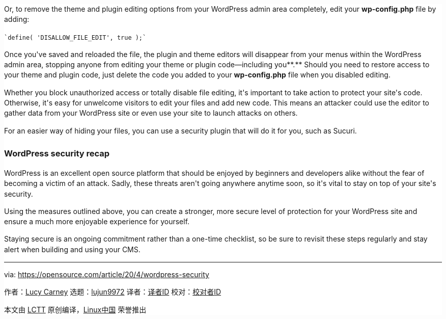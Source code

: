 Or, to remove the theme and plugin editing options from your WordPress admin area completely, edit your **wp-config.php** file by adding:


```
`define( 'DISALLOW_FILE_EDIT', true );`
```

Once you've saved and reloaded the file, the plugin and theme editors will disappear from your menus within the WordPress admin area, stopping anyone from editing your theme or plugin code—including you**.** Should you need to restore access to your theme and plugin code, just delete the code you added to your **wp-config.php** file when you disabled editing.

Whether you block unauthorized access or totally disable file editing, it's important to take action to protect your site's code. Otherwise, it's easy for unwelcome visitors to edit your files and add new code. This means an attacker could use the editor to gather data from your WordPress site or even use your site to launch attacks on others.

For an easier way of hiding your files, you can use a security plugin that will do it for you, such as Sucuri.

### WordPress security recap

WordPress is an excellent open source platform that should be enjoyed by beginners and developers alike without the fear of becoming a victim of an attack. Sadly, these threats aren't going anywhere anytime soon, so it's vital to stay on top of your site's security.

Using the measures outlined above, you can create a stronger, more secure level of protection for your WordPress site and ensure a much more enjoyable experience for yourself.

Staying secure is an ongoing commitment rather than a one-time checklist, so be sure to revisit these steps regularly and stay alert when building and using your CMS.

--------------------------------------------------------------------------------

via: https://opensource.com/article/20/4/wordpress-security

作者：[Lucy Carney][a]
选题：[lujun9972][b]
译者：[译者ID](https://github.com/译者ID)
校对：[校对者ID](https://github.com/校对者ID)

本文由 [LCTT](https://github.com/LCTT/TranslateProject) 原创编译，[Linux中国](https://linux.cn/) 荣誉推出

[a]: https://opensource.com/users/lucy-carney
[b]: https://github.com/lujun9972
[1]: https://opensource.com/sites/default/files/styles/image-full-size/public/lead-images/BUSINESS_3reasons.png?itok=k6F3-BqA (A lock on the side of a building)
[2]: https://cyberforces.com/en/wordpress-most-hacked-cms
[3]: https://opensource.com/article/19/11/internet-security-tls-ssl-certificate-authority
[4]: https://wordpress.org/plugins/sucuri-scanner/
[5]: https://sucuri.net/website-firewall/
[6]: https://wordpress.org/themes/
[7]: https://themify.me/
[8]: https://developers.google.com/search/mobile-sites/
[9]: http://www.gnu.org/licenses/gpl.html
[10]: https://wordpress.org/about/stats/
[11]: https://wordpress.org/plugins/stops-core-theme-and-plugin-updates/
[12]: https://www.forbes.com/sites/kateoflahertyuk/2019/04/21/these-are-the-worlds-most-hacked-passwords-is-yours-on-the-list/#4f157c2f289c
[13]: https://opensource.com/article/16/12/password-managers
[14]: https://wordpress.org/plugins/wps-hide-login/
[15]: https://en-gb.wordpress.org/plugins/two-factor/


[#]: collector: (lujun9972)
[#]: translator: ( )
[#]: reviewer: ( )
[#]: publisher: ( )
[#]: url: ( )
[#]: subject: (6 tips for securing your WordPress website)
[#]: via: (https://opensource.com/article/20/4/wordpress-security)
[#]: author: (Lucy Carney https://opensource.com/users/lucy-carney)